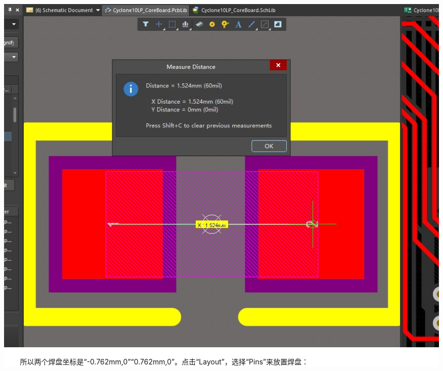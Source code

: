 ![21](https://raw.githubusercontent.com/Verdvana/Verdvana.github.io/master/_posts/Cadence%E5%85%A5%E9%97%A8/21.jpg)


&#160; &#160; &#160; &#160; 所以两个焊盘坐标是“-0.762mm,0”“0.762mm,0”。点击“Layout”，选择“Pins”来放置焊盘：
